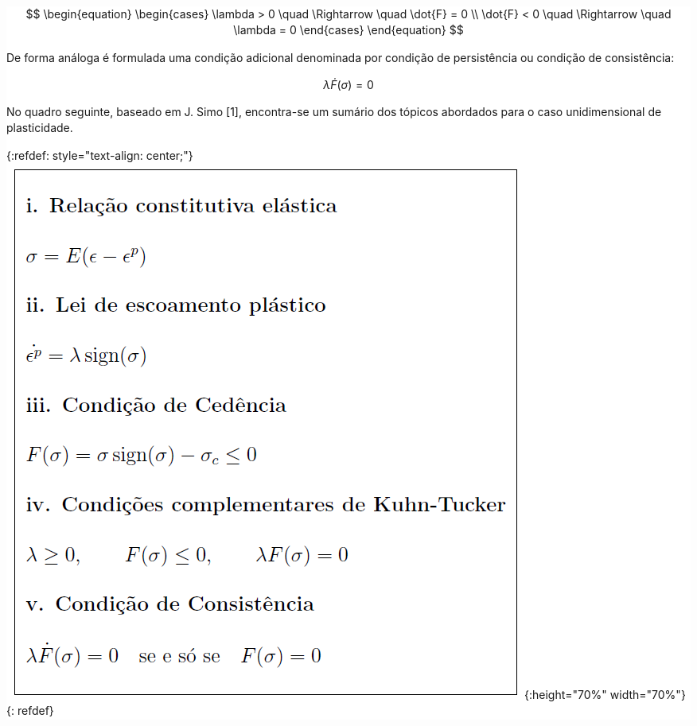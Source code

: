 $$
\begin{equation}
\begin{cases}
\lambda > 0 \quad \Rightarrow \quad \dot{F} = 0 \\
\dot{F} < 0 \quad \Rightarrow \quad \lambda = 0
\end{cases}
\end{equation}
$$


De forma análoga é formulada uma condição adicional denominada por condição de
persistência ou condição de consistência:

$$
\begin{equation}
\lambda \dot{F}(\sigma) = 0
\end{equation}
$$

No quadro seguinte, baseado em J. Simo [1], encontra-se um sumário dos tópicos
abordados para o caso unidimensional de plasticidade.


{:refdef: style="text-align: center;"}
![](/assets/img/quadro1.png){:height="70%" width="70%"}
{: refdef}
